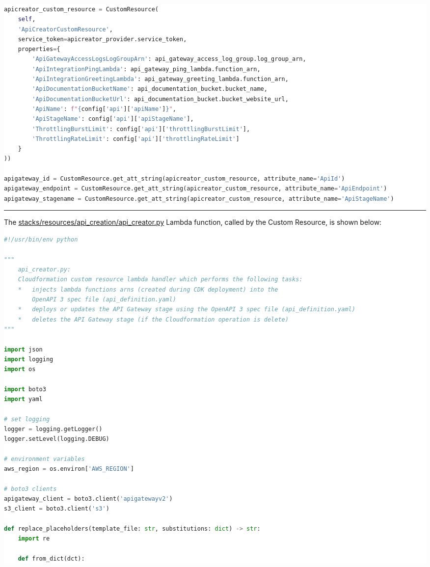 ```python
apicreator_custom_resource = CustomResource(
    self,
    'ApiCreatorCustomResource',
    service_token=apicreator_provider.service_token,
    properties={
        'ApiGatewayAccessLogsLogGroupArn': api_gateway_access_log_group.log_group_arn,
        'ApiIntegrationPingLambda': api_gateway_ping_lambda.function_arn,
        'ApiIntegrationGreetingLambda': api_gateway_greeting_lambda.function_arn,
        'ApiDocumentationBucketName': api_documentation_bucket.bucket_name,
        'ApiDocumentationBucketUrl': api_documentation_bucket.bucket_website_url,
        'ApiName': f"{config['api']['apiName']}",
        'ApiStageName': config['api']['apiStageName'],
        'ThrottlingBurstLimit': config['api']['throttlingBurstLimit'],
        'ThrottlingRateLimit': config['api']['throttlingRateLimit']
    }
))

apigateway_id = CustomResource.get_att_string(apicreator_custom_resource, attribute_name='ApiId')
apigateway_endpoint = CustomResource.get_att_string(apicreator_custom_resource, attribute_name='ApiEndpoint')
apigateway_stagename = CustomResource.get_att_string(apicreator_custom_resource, attribute_name='ApiStageName')
```

-----

The [stacks/resources/api_creation/api_creator.py](stacks/resources/api_creation/api_creator.py) Lambda function, called by the Custom Resource, is shown below:

```python
#!/usr/bin/env python

"""
    api_creator.py: 
    Cloudformation custom resource lambda handler which performs the following tasks:
    *   injects lambda functions arns (created during CDK deployment) into the 
        OpenAPI 3 spec file (api_definition.yaml)
    *   deploys or updates the API Gateway stage using the OpenAPI 3 spec file (api_definition.yaml)
    *   deletes the API Gateway stage (if the Cloudformation operation is delete)
"""

import json
import logging
import os

import boto3
import yaml

# set logging
logger = logging.getLogger()
logger.setLevel(logging.DEBUG)

# environment variables
aws_region = os.environ['AWS_REGION']

# boto3 clients
apigateway_client = boto3.client('apigatewayv2')
s3_client = boto3.client('s3')

def replace_placeholders(template_file: str, substitutions: dict) -> str:
    import re

    def from_dict(dct):
```